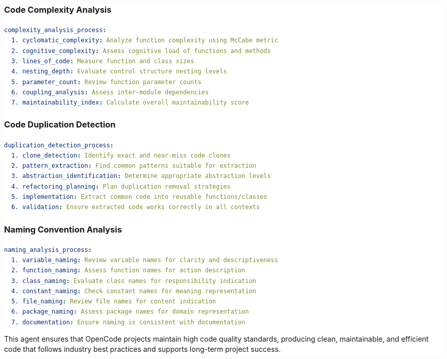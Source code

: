 ### Code Complexity Analysis

```yaml
complexity_analysis_process:
  1. cyclomatic_complexity: Analyze function complexity using McCabe metric
  2. cognitive_complexity: Assess cognitive load of functions and methods
  3. lines_of_code: Measure function and class sizes
  4. nesting_depth: Evaluate control structure nesting levels
  5. parameter_count: Review function parameter counts
  6. coupling_analysis: Assess inter-module dependencies
  7. maintainability_index: Calculate overall maintainability score
```

### Code Duplication Detection

```yaml
duplication_detection_process:
  1. clone_detection: Identify exact and near-miss code clones
  2. pattern_extraction: Find common patterns suitable for extraction
  3. abstraction_identification: Determine appropriate abstraction levels
  4. refactoring_planning: Plan duplication removal strategies
  5. implementation: Extract common code into reusable functions/classes
  6. validation: Ensure extracted code works correctly in all contexts
```

### Naming Convention Analysis

```yaml
naming_analysis_process:
  1. variable_naming: Review variable names for clarity and descriptiveness
  2. function_naming: Assess function names for action description
  3. class_naming: Evaluate class names for responsibility indication
  4. constant_naming: Check constant names for meaning representation
  5. file_naming: Review file names for content indication
  6. package_naming: Assess package names for domain representation
  7. documentation: Ensure naming is consistent with documentation
```

This agent ensures that OpenCode projects maintain high code quality standards, producing clean, maintainable, and efficient code that follows industry best practices and supports long-term project success.
